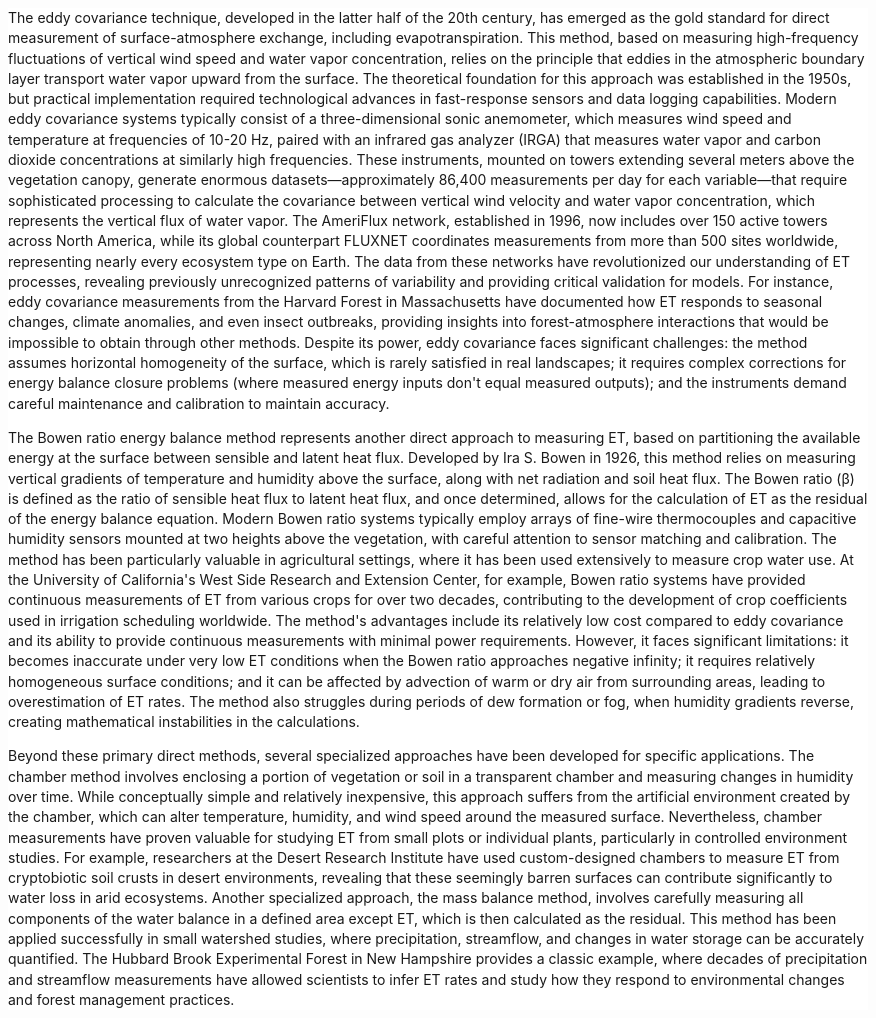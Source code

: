 The eddy covariance technique, developed in the latter half of the 20th century, has emerged as the gold standard for direct measurement of surface-atmosphere exchange, including evapotranspiration. This method, based on measuring high-frequency fluctuations of vertical wind speed and water vapor concentration, relies on the principle that eddies in the atmospheric boundary layer transport water vapor upward from the surface. The theoretical foundation for this approach was established in the 1950s, but practical implementation required technological advances in fast-response sensors and data logging capabilities. Modern eddy covariance systems typically consist of a three-dimensional sonic anemometer, which measures wind speed and temperature at frequencies of 10-20 Hz, paired with an infrared gas analyzer (IRGA) that measures water vapor and carbon dioxide concentrations at similarly high frequencies. These instruments, mounted on towers extending several meters above the vegetation canopy, generate enormous datasets—approximately 86,400 measurements per day for each variable—that require sophisticated processing to calculate the covariance between vertical wind velocity and water vapor concentration, which represents the vertical flux of water vapor. The AmeriFlux network, established in 1996, now includes over 150 active towers across North America, while its global counterpart FLUXNET coordinates measurements from more than 500 sites worldwide, representing nearly every ecosystem type on Earth. The data from these networks have revolutionized our understanding of ET processes, revealing previously unrecognized patterns of variability and providing critical validation for models. For instance, eddy covariance measurements from the Harvard Forest in Massachusetts have documented how ET responds to seasonal changes, climate anomalies, and even insect outbreaks, providing insights into forest-atmosphere interactions that would be impossible to obtain through other methods. Despite its power, eddy covariance faces significant challenges: the method assumes horizontal homogeneity of the surface, which is rarely satisfied in real landscapes; it requires complex corrections for energy balance closure problems (where measured energy inputs don't equal measured outputs); and the instruments demand careful maintenance and calibration to maintain accuracy.

The Bowen ratio energy balance method represents another direct approach to measuring ET, based on partitioning the available energy at the surface between sensible and latent heat flux. Developed by Ira S. Bowen in 1926, this method relies on measuring vertical gradients of temperature and humidity above the surface, along with net radiation and soil heat flux. The Bowen ratio (β) is defined as the ratio of sensible heat flux to latent heat flux, and once determined, allows for the calculation of ET as the residual of the energy balance equation. Modern Bowen ratio systems typically employ arrays of fine-wire thermocouples and capacitive humidity sensors mounted at two heights above the vegetation, with careful attention to sensor matching and calibration. The method has been particularly valuable in agricultural settings, where it has been used extensively to measure crop water use. At the University of California's West Side Research and Extension Center, for example, Bowen ratio systems have provided continuous measurements of ET from various crops for over two decades, contributing to the development of crop coefficients used in irrigation scheduling worldwide. The method's advantages include its relatively low cost compared to eddy covariance and its ability to provide continuous measurements with minimal power requirements. However, it faces significant limitations: it becomes inaccurate under very low ET conditions when the Bowen ratio approaches negative infinity; it requires relatively homogeneous surface conditions; and it can be affected by advection of warm or dry air from surrounding areas, leading to overestimation of ET rates. The method also struggles during periods of dew formation or fog, when humidity gradients reverse, creating mathematical instabilities in the calculations.

Beyond these primary direct methods, several specialized approaches have been developed for specific applications. The chamber method involves enclosing a portion of vegetation or soil in a transparent chamber and measuring changes in humidity over time. While conceptually simple and relatively inexpensive, this approach suffers from the artificial environment created by the chamber, which can alter temperature, humidity, and wind speed around the measured surface. Nevertheless, chamber measurements have proven valuable for studying ET from small plots or individual plants, particularly in controlled environment studies. For example, researchers at the Desert Research Institute have used custom-designed chambers to measure ET from cryptobiotic soil crusts in desert environments, revealing that these seemingly barren surfaces can contribute significantly to water loss in arid ecosystems. Another specialized approach, the mass balance method, involves carefully measuring all components of the water balance in a defined area except ET, which is then calculated as the residual. This method has been applied successfully in small watershed studies, where precipitation, streamflow, and changes in water storage can be accurately quantified. The Hubbard Brook Experimental Forest in New Hampshire provides a classic example, where decades of precipitation and streamflow measurements have allowed scientists to infer ET rates and study how they respond to environmental changes and forest management practices.
